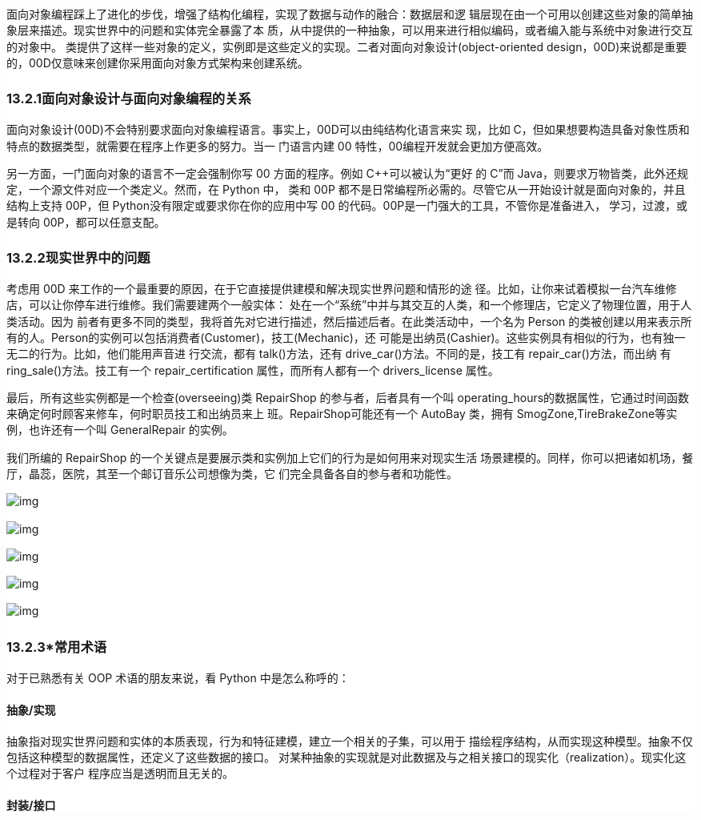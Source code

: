 

面向对象编程踩上了进化的步伐，增强了结构化编程，实现了数据与动作的融合：数据层和逻 辑层现在由一个可用以创建这些对象的简单抽象层来描述。现实世界中的问题和实体完全暴露了本 质，从中提供的一种抽象，可以用来进行相似编码，或者编入能与系统中对象进行交互的对象中。 类提供了这样一些对象的定义，实例即是这些定义的实现。二者对面向对象设计(object-oriented design，00D)来说都是重要的，00D仅意味来创建你采用面向对象方式架构来创建系统。

### 13.2.1面向对象设计与面向对象编程的关系

面向对象设计(00D)不会特别要求面向对象编程语言。事实上，00D可以由纯结构化语言来实 现，比如 C，但如果想要构造具备对象性质和特点的数据类型，就需要在程序上作更多的努力。当一 门语言内建 00 特性，00编程开发就会更加方便高效。

另一方面，一门面向对象的语言不一定会强制你写 00 方面的程序。例如 C++可以被认为“更好 的 C”而 Java，则要求万物皆类，此外还规定，一个源文件对应一个类定义。然而，在 Python 中， 类和 00P 都不是日常编程所必需的。尽管它从一开始设计就是面向对象的，并且结构上支持 00P，但 Python没有限定或要求你在你的应用中写 00 的代码。00P是一门强大的工具，不管你是准备进入， 学习，过渡，或是转向 00P，都可以任意支配。

### 13.2.2现实世界中的问题

考虑用 00D 来工作的一个最重要的原因，在于它直接提供建模和解决现实世界问题和情形的途 径。比如，让你来试着模拟一台汽车维修店，可以让你停车进行维修。我们需要建两个一般实体： 处在一个“系统”中并与其交互的人类，和一个修理店，它定义了物理位置，用于人类活动。因为 前者有更多不同的类型，我将首先对它进行描述，然后描述后者。在此类活动中，一个名为 Person 的类被创建以用来表示所有的人。Person的实例可以包括消费者(Customer)，技工(Mechanic)，还 可能是出纳员(Cashier)。这些实例具有相似的行为，也有独一无二的行为。比如，他们能用声音进 行交流，都有 talk()方法，还有 drive_car()方法。不同的是，技工有 repair_car()方法，而出纳 有 ring_sale()方法。技工有一个 repair_certification 属性，而所有人都有一个 drivers_license 属性。

最后，所有这些实例都是一个检查(overseeing)类 RepairShop 的参与者，后者具有一个叫 operating_hours的数据属性，它通过时间函数来确定何时顾客来修车，何时职员技工和出纳员来上 班。RepairShop可能还有一个 AutoBay 类，拥有 SmogZone,TireBrakeZone等实例，也许还有一个叫 GeneralRepair 的实例。

我们所编的 RepairShop 的一个关键点是要展示类和实例加上它们的行为是如何用来对现实生活 场景建模的。同样，你可以把诸如机场，餐厅，晶蕊，医院，其至一个邮订音乐公司想像为类，它 们完全具备各自的参与者和功能性。

![img](07Python38c3160b-1577.jpg)



![img](07Python38c3160b-1578.jpg)



![img](07Python38c3160b-1579.jpg)



![img](07Python38c3160b-1580.jpg)



![img](07Python38c3160b-1581.jpg)



### 13.2.3*常用术语

对于已熟悉有关 OOP 术语的朋友来说，看 Python 中是怎么称呼的：

#### 抽象/实现

抽象指对现实世界问题和实体的本质表现，行为和特征建模，建立一个相关的子集，可以用于 描绘程序结构，从而实现这种模型。抽象不仅包括这种模型的数据属性，还定义了这些数据的接口。 对某种抽象的实现就是对此数据及与之相关接口的现实化（realization）。现实化这个过程对于客户 程序应当是透明而且无关的。

#### 封装/接口
